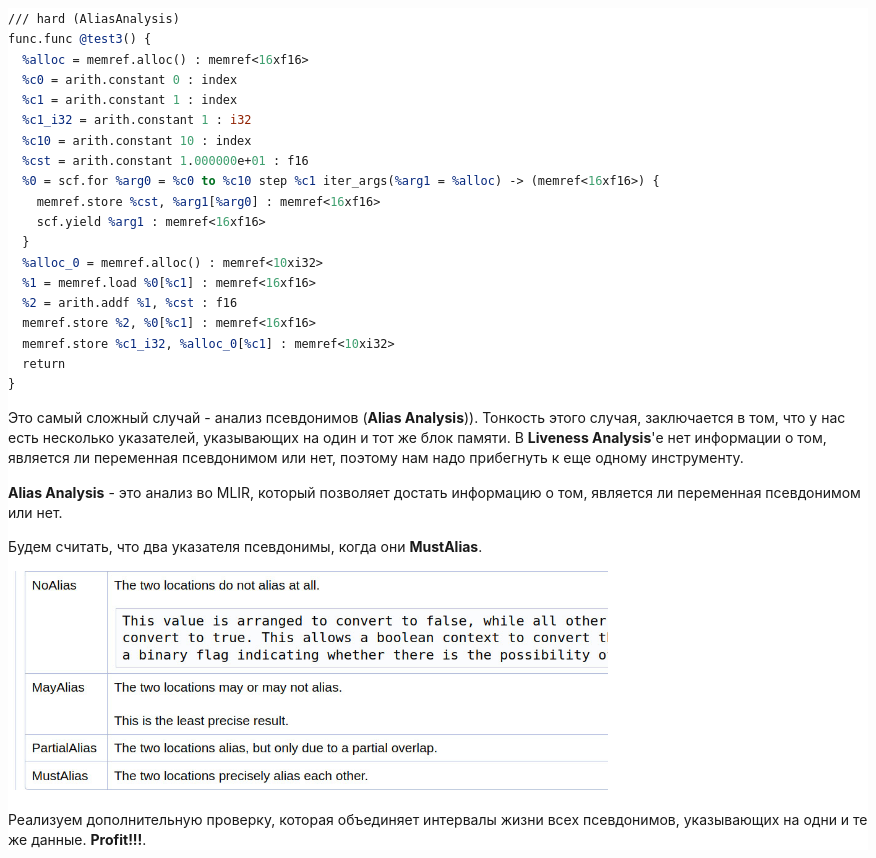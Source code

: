 ```llvm
/// hard (AliasAnalysis)
func.func @test3() {
  %alloc = memref.alloc() : memref<16xf16>
  %c0 = arith.constant 0 : index
  %c1 = arith.constant 1 : index
  %c1_i32 = arith.constant 1 : i32
  %c10 = arith.constant 10 : index
  %cst = arith.constant 1.000000e+01 : f16
  %0 = scf.for %arg0 = %c0 to %c10 step %c1 iter_args(%arg1 = %alloc) -> (memref<16xf16>) {
    memref.store %cst, %arg1[%arg0] : memref<16xf16>
    scf.yield %arg1 : memref<16xf16>
  }
  %alloc_0 = memref.alloc() : memref<10xi32>
  %1 = memref.load %0[%c1] : memref<16xf16>
  %2 = arith.addf %1, %cst : f16
  memref.store %2, %0[%c1] : memref<16xf16>
  memref.store %c1_i32, %alloc_0[%c1] : memref<10xi32>
  return
}
```

Это самый сложный случай - анализ псевдонимов (**Alias Analysis**)).
Тонкость этого случая, заключается в том, что у нас есть несколько указателей, указывающих на один и тот же блок памяти. В **Liveness Analysis**'е нет информации о том, является ли переменная псевдонимом или нет, поэтому нам надо прибегнуть к еще одному инструменту.

**Alias Analysis** - это анализ во MLIR, который позволяет достать информацию о том, является ли переменная псевдонимом или нет.

Будем считать, что два указателя псевдонимы, когда они **MustAlias**.

<img src="assets/alias.png" width="600">

Реализуем дополнительную проверку, которая объединяет интервалы жизни всех псевдонимов, указывающих на одни и те же данные. **Profit!!!**.
